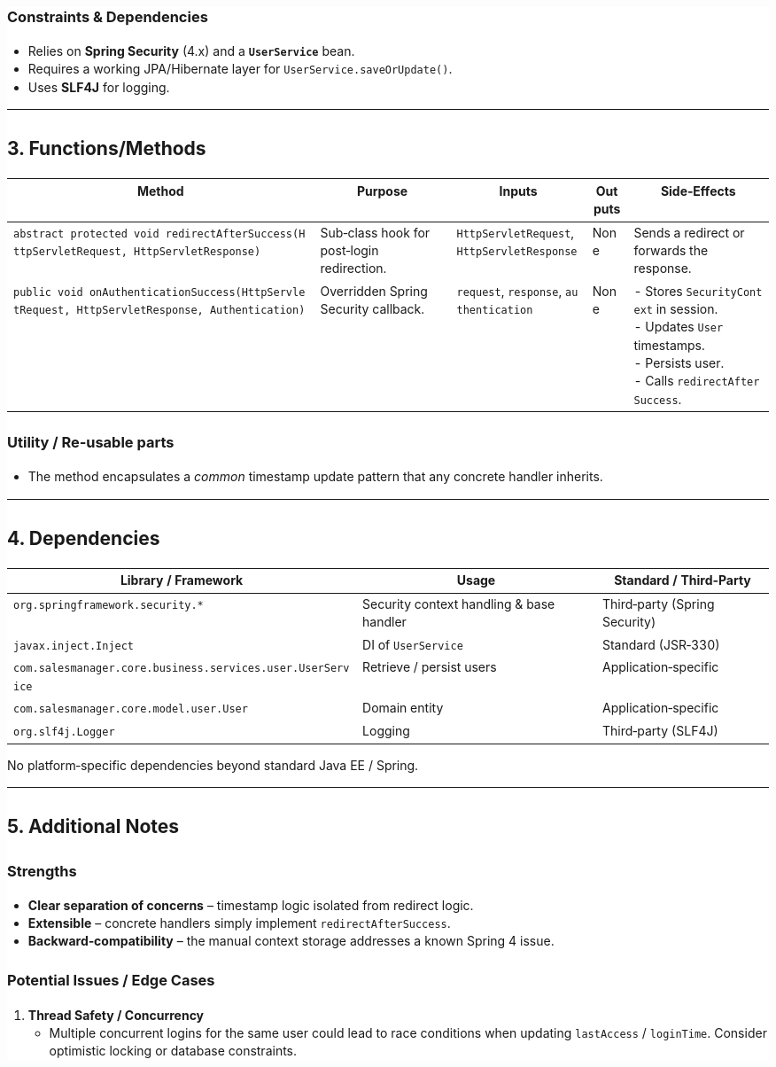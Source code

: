 ### Constraints & Dependencies
- Relies on **Spring Security** (4.x) and a **`UserService`** bean.  
- Requires a working JPA/Hibernate layer for `UserService.saveOrUpdate()`.  
- Uses **SLF4J** for logging.  

---

## 3. Functions/Methods  

| Method | Purpose | Inputs | Outputs | Side‑Effects |
|--------|---------|--------|---------|--------------|
| `abstract protected void redirectAfterSuccess(HttpServletRequest, HttpServletResponse)` | Sub‑class hook for post‑login redirection. | `HttpServletRequest`, `HttpServletResponse` | None | Sends a redirect or forwards the response. |
| `public void onAuthenticationSuccess(HttpServletRequest, HttpServletResponse, Authentication)` | Overridden Spring Security callback. | `request`, `response`, `authentication` | None | - Stores `SecurityContext` in session.<br>- Updates `User` timestamps.<br>- Persists user.<br>- Calls `redirectAfterSuccess`. |

### Utility / Re‑usable parts
- The method encapsulates a *common* timestamp update pattern that any concrete handler inherits.

---

## 4. Dependencies  

| Library / Framework | Usage | Standard / Third‑Party |
|---------------------|-------|------------------------|
| `org.springframework.security.*` | Security context handling & base handler | Third‑party (Spring Security) |
| `javax.inject.Inject` | DI of `UserService` | Standard (JSR‑330) |
| `com.salesmanager.core.business.services.user.UserService` | Retrieve / persist users | Application‑specific |
| `com.salesmanager.core.model.user.User` | Domain entity | Application‑specific |
| `org.slf4j.Logger` | Logging | Third‑party (SLF4J) |

No platform‑specific dependencies beyond standard Java EE / Spring.

---

## 5. Additional Notes  

### Strengths
- **Clear separation of concerns** – timestamp logic isolated from redirect logic.  
- **Extensible** – concrete handlers simply implement `redirectAfterSuccess`.  
- **Backward‑compatibility** – the manual context storage addresses a known Spring 4 issue.

### Potential Issues / Edge Cases  

1. **Thread Safety / Concurrency**  
   - Multiple concurrent logins for the same user could lead to race conditions when updating `lastAccess` / `loginTime`. Consider optimistic locking or database constraints.  
